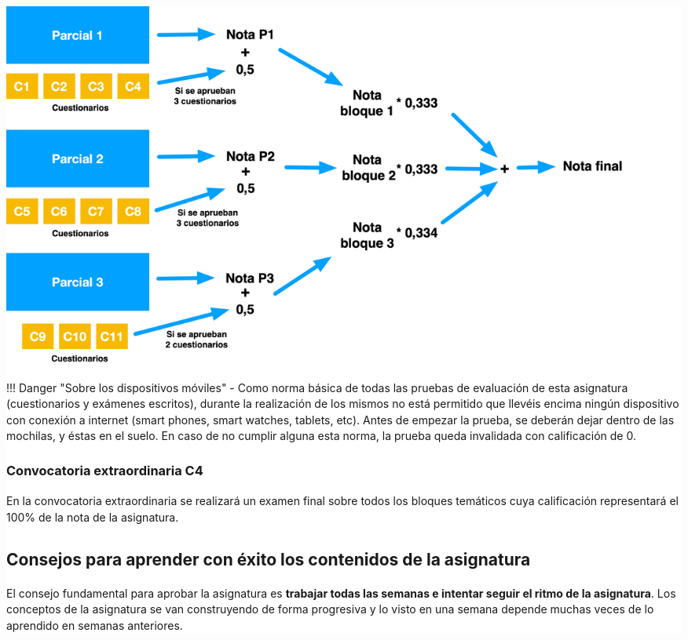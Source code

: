 <img src="imagenes/evaluacion.png" width="800px"/>

    
!!! Danger "Sobre los dispositivos móviles"
    - Como norma básica de todas las pruebas de evaluación de esta
    asignatura (cuestionarios y exámenes escritos), durante la
    realización de los mismos no está permitido que llevéis encima
    ningún dispositivo con conexión a internet (smart phones, smart
    watches, tablets, etc). Antes de empezar la prueba, se deberán
    dejar dentro de las mochilas, y éstas en el suelo. En caso de no
    cumplir alguna esta norma, la prueba queda invalidada con
    calificación de 0. 
    

### Convocatoria extraordinaria C4

En la convocatoria extraordinaria se realizará un examen final sobre
todos los bloques temáticos cuya calificación representará el 100% de
la nota de la asignatura.

## Consejos para aprender con éxito los contenidos de la asignatura

El consejo fundamental para aprobar la asignatura es **trabajar todas
las semanas e intentar seguir el ritmo de la asignatura**. Los
conceptos de la asignatura se van construyendo de forma progresiva y
lo visto en una semana depende muchas veces de lo aprendido en semanas
anteriores.
